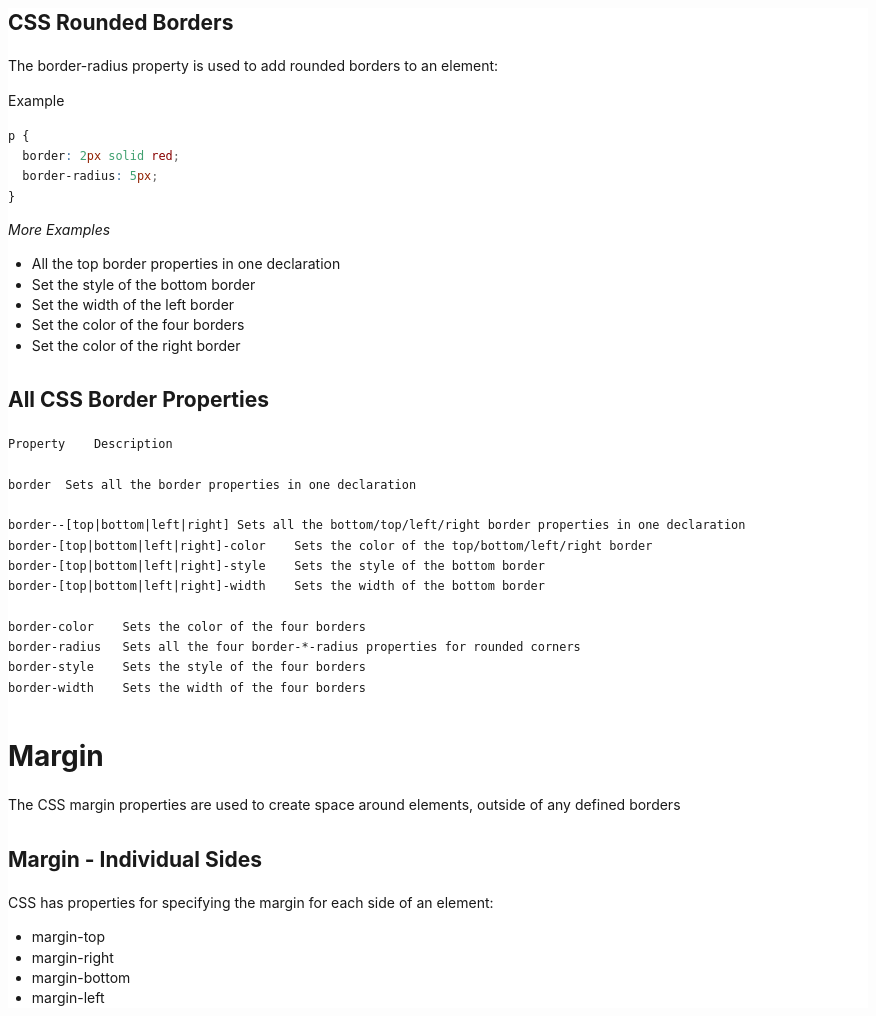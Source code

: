 ## CSS Rounded Borders

The border-radius property is used to add rounded borders to an element:

Example

```css
p {
  border: 2px solid red;
  border-radius: 5px;
}

```

*More Examples*

- All the top border properties in one declaration
- Set the style of the bottom border
- Set the width of the left border
- Set the color of the four borders
- Set the color of the right border

## All CSS Border Properties

```text
Property	Description

border	Sets all the border properties in one declaration

border--[top|bottom|left|right]	Sets all the bottom/top/left/right border properties in one declaration
border-[top|bottom|left|right]-color	Sets the color of the top/bottom/left/right border
border-[top|bottom|left|right]-style	Sets the style of the bottom border
border-[top|bottom|left|right]-width	Sets the width of the bottom border

border-color	Sets the color of the four borders
border-radius	Sets all the four border-*-radius properties for rounded corners
border-style	Sets the style of the four borders
border-width	Sets the width of the four borders

```

# Margin

The CSS margin properties are used to create space around elements, outside of any defined borders

## Margin - Individual Sides

CSS has properties for specifying the margin for each side of an element:

- margin-top
- margin-right
- margin-bottom
- margin-left
